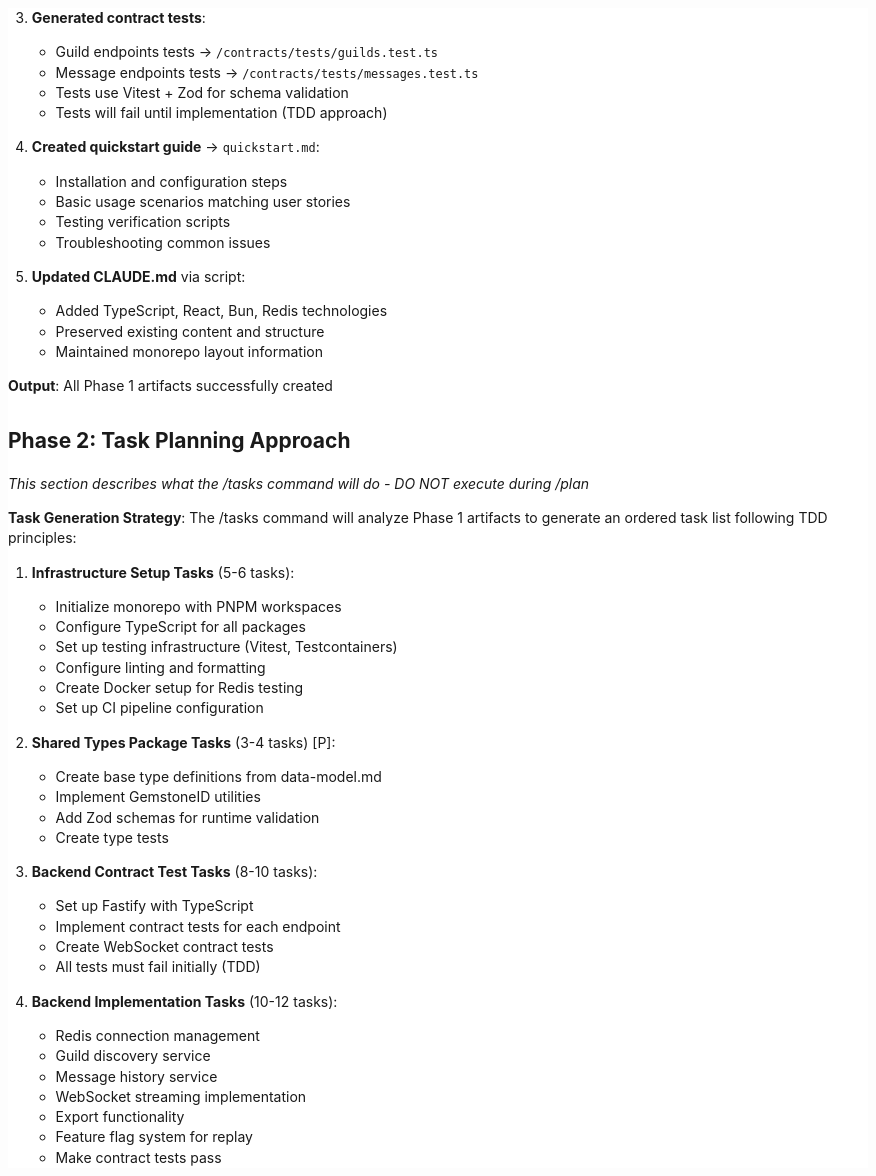 3. **Generated contract tests**:
   - Guild endpoints tests → `/contracts/tests/guilds.test.ts`
   - Message endpoints tests → `/contracts/tests/messages.test.ts`
   - Tests use Vitest + Zod for schema validation
   - Tests will fail until implementation (TDD approach)

4. **Created quickstart guide** → `quickstart.md`:
   - Installation and configuration steps
   - Basic usage scenarios matching user stories
   - Testing verification scripts
   - Troubleshooting common issues

5. **Updated CLAUDE.md** via script:
   - Added TypeScript, React, Bun, Redis technologies
   - Preserved existing content and structure
   - Maintained monorepo layout information

**Output**: All Phase 1 artifacts successfully created

## Phase 2: Task Planning Approach
*This section describes what the /tasks command will do - DO NOT execute during /plan*

**Task Generation Strategy**:
The /tasks command will analyze Phase 1 artifacts to generate an ordered task list following TDD principles:

1. **Infrastructure Setup Tasks** (5-6 tasks):
   - Initialize monorepo with PNPM workspaces
   - Configure TypeScript for all packages
   - Set up testing infrastructure (Vitest, Testcontainers)
   - Configure linting and formatting
   - Create Docker setup for Redis testing
   - Set up CI pipeline configuration

2. **Shared Types Package Tasks** (3-4 tasks) [P]:
   - Create base type definitions from data-model.md
   - Implement GemstoneID utilities
   - Add Zod schemas for runtime validation
   - Create type tests

3. **Backend Contract Test Tasks** (8-10 tasks):
   - Set up Fastify with TypeScript
   - Implement contract tests for each endpoint
   - Create WebSocket contract tests
   - All tests must fail initially (TDD)

4. **Backend Implementation Tasks** (10-12 tasks):
   - Redis connection management
   - Guild discovery service
   - Message history service
   - WebSocket streaming implementation
   - Export functionality
   - Feature flag system for replay
   - Make contract tests pass
